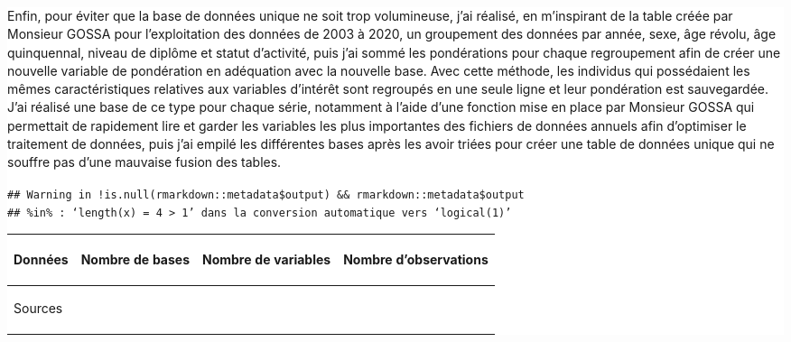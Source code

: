 Enfin, pour éviter que la base de données unique ne soit trop
volumineuse, j’ai réalisé, en m’inspirant de la table créée par Monsieur
GOSSA pour l’exploitation des données de 2003 à 2020, un groupement des
données par année, sexe, âge révolu, âge quinquennal, niveau de diplôme
et statut d’activité, puis j’ai sommé les pondérations pour chaque
regroupement afin de créer une nouvelle variable de pondération en
adéquation avec la nouvelle base. Avec cette méthode, les individus qui
possédaient les mêmes caractéristiques relatives aux variables d’intérêt
sont regroupés en une seule ligne et leur pondération est sauvegardée.
J’ai réalisé une base de ce type pour chaque série, notamment à l’aide
d’une fonction mise en place par Monsieur GOSSA qui permettait de
rapidement lire et garder les variables les plus importantes des
fichiers de données annuels afin d’optimiser le traitement de données,
puis j’ai empilé les différentes bases après les avoir triées pour créer
une table de données unique qui ne souffre pas d’une mauvaise fusion des
tables.

    ## Warning in !is.null(rmarkdown::metadata$output) && rmarkdown::metadata$output
    ## %in% : ‘length(x) = 4 > 1’ dans la conversion automatique vers ‘logical(1)’

<table>
<thead>
<tr>
<th style="text-align:left;">

Données

</th>
<th style="text-align:right;">

Nombre de bases

</th>
<th style="text-align:right;">

Nombre de variables

</th>
<th style="text-align:right;">

Nombre d’observations

</th>
</tr>
</thead>
<tbody>
<tr>
<td style="text-align:left;">

Sources

</td>
<td style="text-align:right;">
